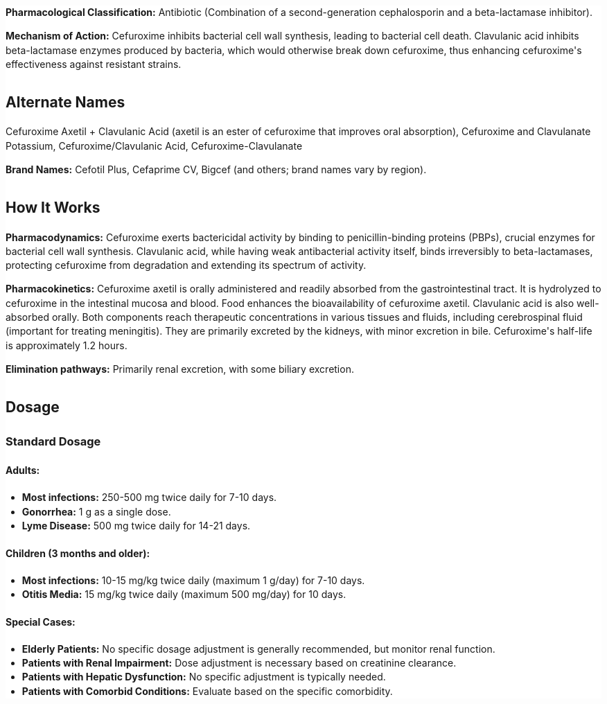 **Pharmacological Classification:**  Antibiotic (Combination of a second-generation cephalosporin and a beta-lactamase inhibitor).

**Mechanism of Action:** Cefuroxime inhibits bacterial cell wall synthesis, leading to bacterial cell death. Clavulanic acid inhibits beta-lactamase enzymes produced by bacteria, which would otherwise break down cefuroxime, thus enhancing cefuroxime's effectiveness against resistant strains.


## **Alternate Names**

Cefuroxime Axetil + Clavulanic Acid (axetil is an ester of cefuroxime that improves oral absorption), Cefuroxime and Clavulanate Potassium, Cefuroxime/Clavulanic Acid, Cefuroxime-Clavulanate

**Brand Names:** Cefotil Plus, Cefaprime CV, Bigcef (and others; brand names vary by region).


## **How It Works**

**Pharmacodynamics:** Cefuroxime exerts bactericidal activity by binding to penicillin-binding proteins (PBPs), crucial enzymes for bacterial cell wall synthesis. Clavulanic acid, while having weak antibacterial activity itself, binds irreversibly to beta-lactamases, protecting cefuroxime from degradation and extending its spectrum of activity.

**Pharmacokinetics:** Cefuroxime axetil is orally administered and readily absorbed from the gastrointestinal tract. It is hydrolyzed to cefuroxime in the intestinal mucosa and blood. Food enhances the bioavailability of cefuroxime axetil.  Clavulanic acid is also well-absorbed orally.  Both components reach therapeutic concentrations in various tissues and fluids, including cerebrospinal fluid (important for treating meningitis). They are primarily excreted by the kidneys, with minor excretion in bile. Cefuroxime's half-life is approximately 1.2 hours.

**Elimination pathways:** Primarily renal excretion, with some biliary excretion.


## **Dosage**



### **Standard Dosage**

#### **Adults:**

*   **Most infections:** 250-500 mg twice daily for 7-10 days.
*   **Gonorrhea:** 1 g as a single dose. 
*   **Lyme Disease:** 500 mg twice daily for 14-21 days.

#### **Children (3 months and older):**

*   **Most infections:** 10-15 mg/kg twice daily (maximum 1 g/day) for 7-10 days.
*   **Otitis Media:** 15 mg/kg twice daily (maximum 500 mg/day) for 10 days.


#### **Special Cases:**

*   **Elderly Patients:**  No specific dosage adjustment is generally recommended, but monitor renal function.
*   **Patients with Renal Impairment:** Dose adjustment is necessary based on creatinine clearance. 
*   **Patients with Hepatic Dysfunction:** No specific adjustment is typically needed.
*   **Patients with Comorbid Conditions:** Evaluate based on the specific comorbidity.
